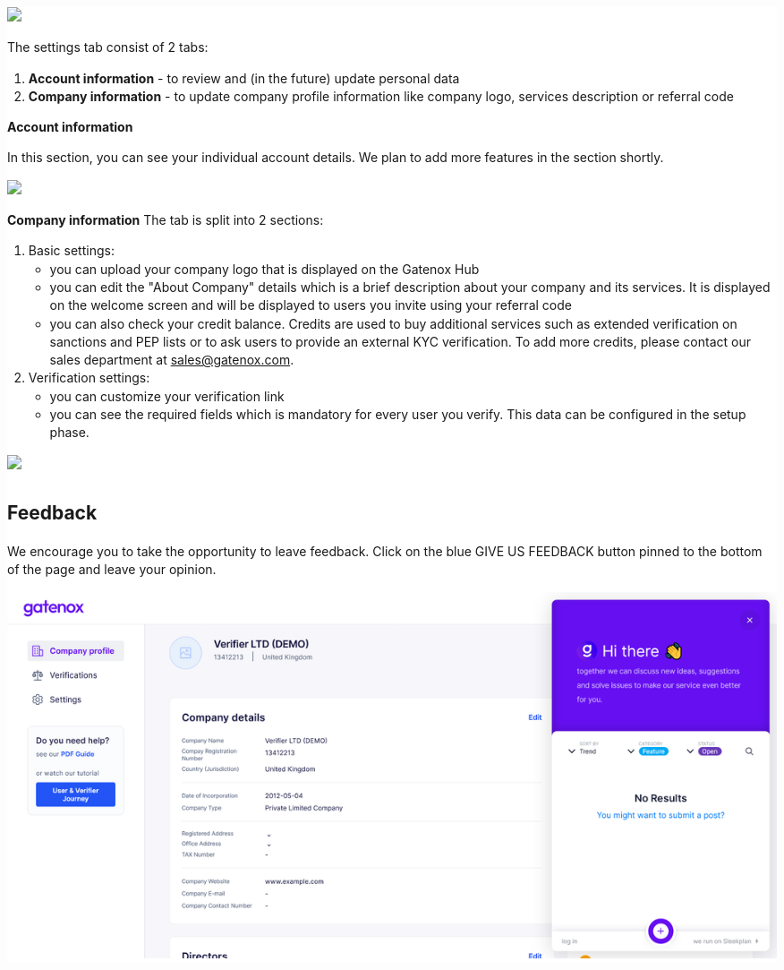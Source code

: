 ![](docs/Images/settings\_manage.png)

The settings tab consist of 2 tabs:

1. **Account information** - to review and (in the future) update personal data
2. **Company information** - to update company profile information like company logo, services description or referral code

**Account information**

In this section, you can see your individual account details. We plan to add more features in the section shortly.

![](docs/Images/settings\_personal.png)

**Company information** The tab is split into 2 sections:

1. Basic settings:
   * you can upload your company logo that is displayed on the Gatenox Hub
   * you can edit the "About Company" details which is a brief description about your company and its services. It is displayed on the welcome screen and will be displayed to users you invite using your referral code
   * you can also check your credit balance. Credits are used to buy additional services such as extended verification on sanctions and PEP lists or to ask users to provide an external KYC verification. To add more credits, please contact our sales department at sales@gatenox.com.
2. Verification settings:
   * you can customize your verification link
   * you can see the required fields which is mandatory for every user you verify. This data can be configured in the setup phase.

![](docs/Images/settings\_company.png)

## Feedback

We encourage you to take the opportunity to leave feedback. Click on the blue GIVE US FEEDBACK button pinned to the bottom of the page and leave your opinion.

![](docs/Images/feedback.png)
